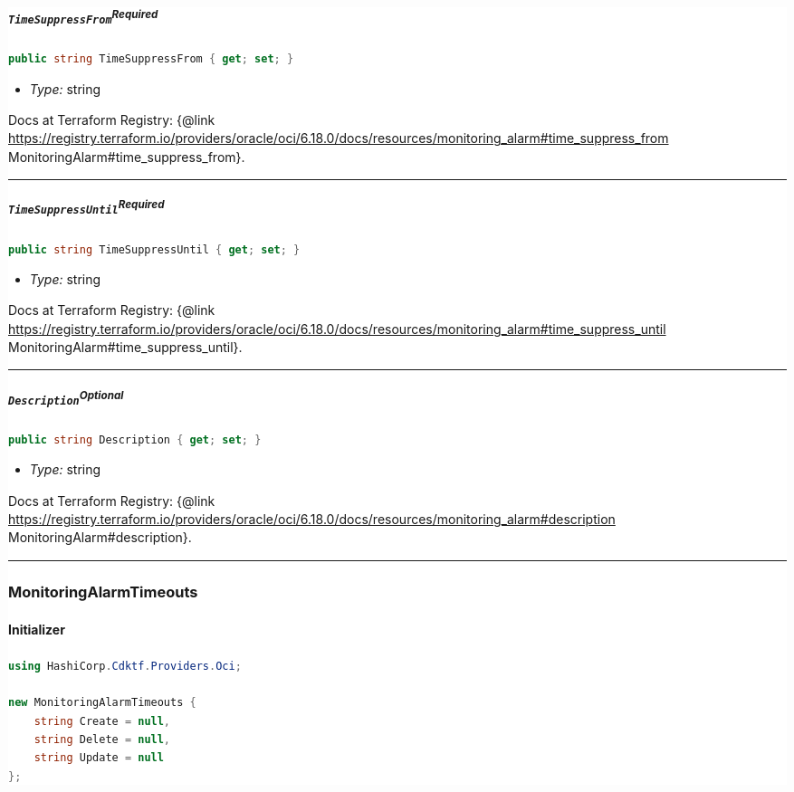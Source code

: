 
##### `TimeSuppressFrom`<sup>Required</sup> <a name="TimeSuppressFrom" id="rhizo-co-terraform-provider-oci.monitoringAlarm.MonitoringAlarmSuppression.property.timeSuppressFrom"></a>

```csharp
public string TimeSuppressFrom { get; set; }
```

- *Type:* string

Docs at Terraform Registry: {@link https://registry.terraform.io/providers/oracle/oci/6.18.0/docs/resources/monitoring_alarm#time_suppress_from MonitoringAlarm#time_suppress_from}.

---

##### `TimeSuppressUntil`<sup>Required</sup> <a name="TimeSuppressUntil" id="rhizo-co-terraform-provider-oci.monitoringAlarm.MonitoringAlarmSuppression.property.timeSuppressUntil"></a>

```csharp
public string TimeSuppressUntil { get; set; }
```

- *Type:* string

Docs at Terraform Registry: {@link https://registry.terraform.io/providers/oracle/oci/6.18.0/docs/resources/monitoring_alarm#time_suppress_until MonitoringAlarm#time_suppress_until}.

---

##### `Description`<sup>Optional</sup> <a name="Description" id="rhizo-co-terraform-provider-oci.monitoringAlarm.MonitoringAlarmSuppression.property.description"></a>

```csharp
public string Description { get; set; }
```

- *Type:* string

Docs at Terraform Registry: {@link https://registry.terraform.io/providers/oracle/oci/6.18.0/docs/resources/monitoring_alarm#description MonitoringAlarm#description}.

---

### MonitoringAlarmTimeouts <a name="MonitoringAlarmTimeouts" id="rhizo-co-terraform-provider-oci.monitoringAlarm.MonitoringAlarmTimeouts"></a>

#### Initializer <a name="Initializer" id="rhizo-co-terraform-provider-oci.monitoringAlarm.MonitoringAlarmTimeouts.Initializer"></a>

```csharp
using HashiCorp.Cdktf.Providers.Oci;

new MonitoringAlarmTimeouts {
    string Create = null,
    string Delete = null,
    string Update = null
};
```
